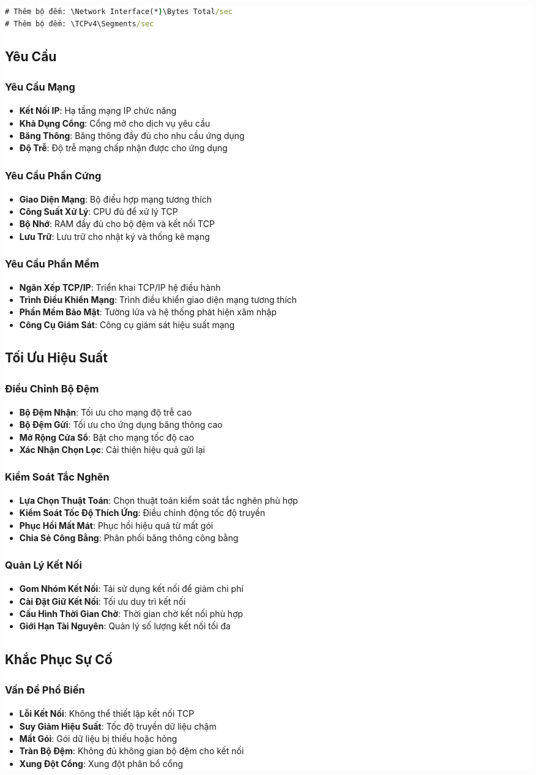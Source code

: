 ```cmd
# Thêm bộ đếm: \Network Interface(*)\Bytes Total/sec
# Thêm bộ đếm: \TCPv4\Segments/sec
```

## Yêu Cầu

### Yêu Cầu Mạng
- **Kết Nối IP**: Hạ tầng mạng IP chức năng
- **Khả Dụng Cổng**: Cổng mở cho dịch vụ yêu cầu
- **Băng Thông**: Băng thông đầy đủ cho nhu cầu ứng dụng
- **Độ Trễ**: Độ trễ mạng chấp nhận được cho ứng dụng

### Yêu Cầu Phần Cứng
- **Giao Diện Mạng**: Bộ điều hợp mạng tương thích
- **Công Suất Xử Lý**: CPU đủ để xử lý TCP
- **Bộ Nhớ**: RAM đầy đủ cho bộ đệm và kết nối TCP
- **Lưu Trữ**: Lưu trữ cho nhật ký và thống kê mạng

### Yêu Cầu Phần Mềm
- **Ngăn Xếp TCP/IP**: Triển khai TCP/IP hệ điều hành
- **Trình Điều Khiển Mạng**: Trình điều khiển giao diện mạng tương thích
- **Phần Mềm Bảo Mật**: Tường lửa và hệ thống phát hiện xâm nhập
- **Công Cụ Giám Sát**: Công cụ giám sát hiệu suất mạng

## Tối Ưu Hiệu Suất

### Điều Chỉnh Bộ Đệm
- **Bộ Đệm Nhận**: Tối ưu cho mạng độ trễ cao
- **Bộ Đệm Gửi**: Tối ưu cho ứng dụng băng thông cao
- **Mở Rộng Cửa Sổ**: Bật cho mạng tốc độ cao
- **Xác Nhận Chọn Lọc**: Cải thiện hiệu quả gửi lại

### Kiểm Soát Tắc Nghẽn
- **Lựa Chọn Thuật Toán**: Chọn thuật toán kiểm soát tắc nghẽn phù hợp
- **Kiểm Soát Tốc Độ Thích Ứng**: Điều chỉnh động tốc độ truyền
- **Phục Hồi Mất Mát**: Phục hồi hiệu quả từ mất gói
- **Chia Sẻ Công Bằng**: Phân phối băng thông công bằng

### Quản Lý Kết Nối
- **Gom Nhóm Kết Nối**: Tái sử dụng kết nối để giảm chi phí
- **Cài Đặt Giữ Kết Nối**: Tối ưu duy trì kết nối
- **Cấu Hình Thời Gian Chờ**: Thời gian chờ kết nối phù hợp
- **Giới Hạn Tài Nguyên**: Quản lý số lượng kết nối tối đa

## Khắc Phục Sự Cố

### Vấn Đề Phổ Biến
- **Lỗi Kết Nối**: Không thể thiết lập kết nối TCP
- **Suy Giảm Hiệu Suất**: Tốc độ truyền dữ liệu chậm
- **Mất Gói**: Gói dữ liệu bị thiếu hoặc hỏng
- **Tràn Bộ Đệm**: Không đủ không gian bộ đệm cho kết nối
- **Xung Đột Cổng**: Xung đột phân bổ cổng
